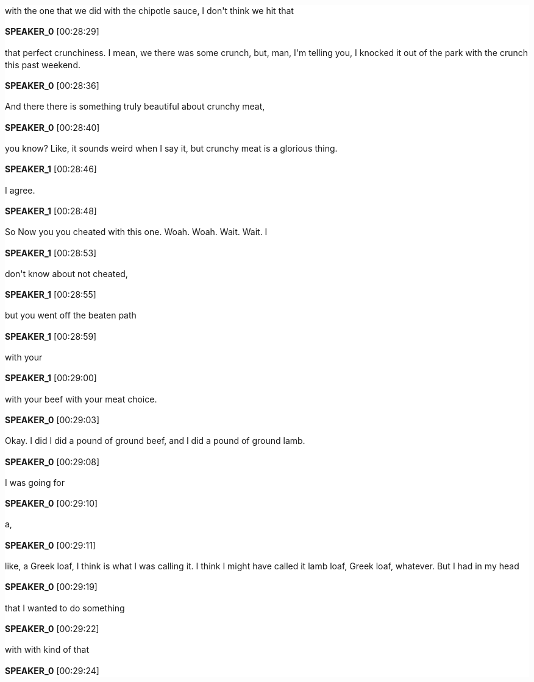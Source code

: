 with the one that we did with the chipotle sauce, I don't think we hit that

**SPEAKER_0** [00:28:29]

that perfect crunchiness. I mean, we there was some crunch, but, man, I'm telling you, I knocked it out of the park with the crunch this past weekend.

**SPEAKER_0** [00:28:36]

And there there is something truly beautiful about crunchy meat,

**SPEAKER_0** [00:28:40]

you know? Like, it sounds weird when I say it, but crunchy meat is a glorious thing.

**SPEAKER_1** [00:28:46]

I agree.

**SPEAKER_1** [00:28:48]

So Now you you cheated with this one. Woah. Woah. Wait. Wait. I

**SPEAKER_1** [00:28:53]

don't know about not cheated,

**SPEAKER_1** [00:28:55]

but you went off the beaten path

**SPEAKER_1** [00:28:59]

with your

**SPEAKER_1** [00:29:00]

with your beef with your meat choice.

**SPEAKER_0** [00:29:03]

Okay. I did I did a pound of ground beef, and I did a pound of ground lamb.

**SPEAKER_0** [00:29:08]

I was going for

**SPEAKER_0** [00:29:10]

a,

**SPEAKER_0** [00:29:11]

like, a Greek loaf, I think is what I was calling it. I think I might have called it lamb loaf, Greek loaf, whatever. But I had in my head

**SPEAKER_0** [00:29:19]

that I wanted to do something

**SPEAKER_0** [00:29:22]

with with kind of that

**SPEAKER_0** [00:29:24]
